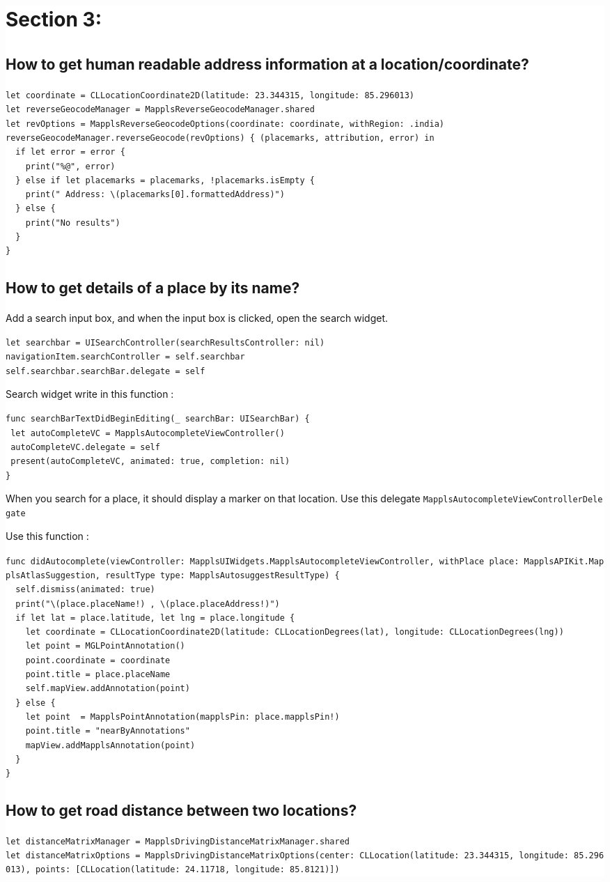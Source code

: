 # Section 3:

## How to get human readable address information at a location/coordinate?
```
let coordinate = CLLocationCoordinate2D(latitude: 23.344315, longitude: 85.296013)
let reverseGeocodeManager = MapplsReverseGeocodeManager.shared
let revOptions = MapplsReverseGeocodeOptions(coordinate: coordinate, withRegion: .india)
reverseGeocodeManager.reverseGeocode(revOptions) { (placemarks, attribution, error) in
  if let error = error {
    print("%@", error)
  } else if let placemarks = placemarks, !placemarks.isEmpty {
    print(" Address: \(placemarks[0].formattedAddress)")
  } else {
    print("No results")
  }
}
```
## How to get details of a place by its name?
Add a search input box, and when the input box is clicked, open the search widget.
```
let searchbar = UISearchController(searchResultsController: nil)
navigationItem.searchController = self.searchbar
self.searchbar.searchBar.delegate = self
```
Search widget write in this function :
```
func searchBarTextDidBeginEditing(_ searchBar: UISearchBar) {
 let autoCompleteVC = MapplsAutocompleteViewController()
 autoCompleteVC.delegate = self
 present(autoCompleteVC, animated: true, completion: nil)
}
```	
When you search for a place, it should display a marker on that location.
Use this delegate ``` MapplsAutocompleteViewControllerDelegate ```

Use this function :
```
func didAutocomplete(viewController: MapplsUIWidgets.MapplsAutocompleteViewController, withPlace place: MapplsAPIKit.MapplsAtlasSuggestion, resultType type: MapplsAutosuggestResultType) {
  self.dismiss(animated: true)
  print("\(place.placeName!) , \(place.placeAddress!)")
  if let lat = place.latitude, let lng = place.longitude {
    let coordinate = CLLocationCoordinate2D(latitude: CLLocationDegrees(lat), longitude: CLLocationDegrees(lng))
    let point = MGLPointAnnotation()
    point.coordinate = coordinate
    point.title = place.placeName
    self.mapView.addAnnotation(point)
  } else {
    let point  = MapplsPointAnnotation(mapplsPin: place.mapplsPin!)
    point.title = "nearByAnnotations"
    mapView.addMapplsAnnotation(point)
  }
}
```
## How to get road distance between two locations?
```
let distanceMatrixManager = MapplsDrivingDistanceMatrixManager.shared
let distanceMatrixOptions = MapplsDrivingDistanceMatrixOptions(center: CLLocation(latitude: 23.344315, longitude: 85.296013), points: [CLLocation(latitude: 24.11718, longitude: 85.8121)])
```